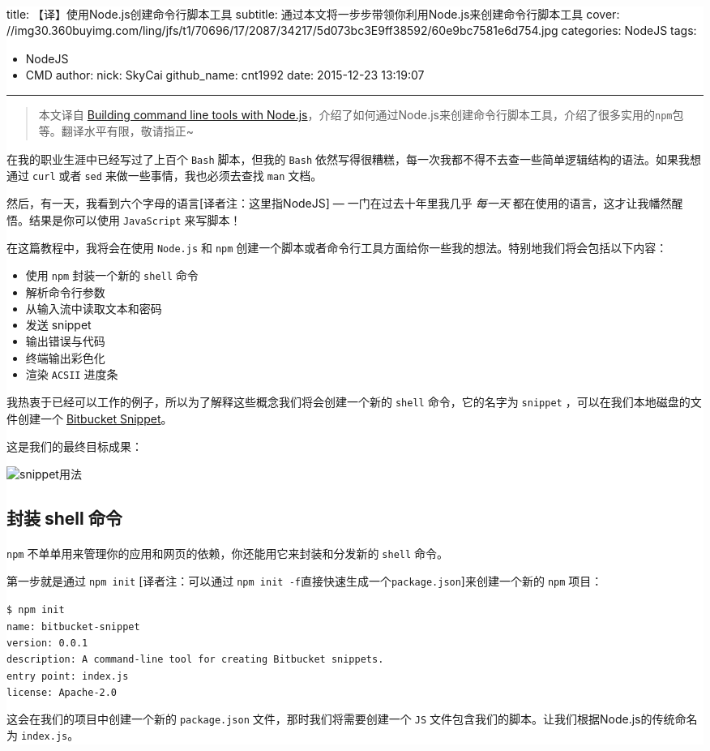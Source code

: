 title: 【译】使用Node.js创建命令行脚本工具
subtitle: 通过本文将一步步带领你利用Node.js来创建命令行脚本工具
cover: //img30.360buyimg.com/ling/jfs/t1/70696/17/2087/34217/5d073bc3E9ff38592/60e9bc7581e6d754.jpg
categories: NodeJS
tags:
  - NodeJS
  - CMD
author:
  nick: SkyCai
  github_name: cnt1992
date: 2015-12-23 13:19:07
---

> 本文译自 [Building command line tools with Node.js](https://developer.atlassian.com/blog/2015/11/scripting-with-node/)，介绍了如何通过Node.js来创建命令行脚本工具，介绍了很多实用的`npm`包等。翻译水平有限，敬请指正~



在我的职业生涯中已经写过了上百个 `Bash` 脚本，但我的 `Bash` 依然写得很糟糕，每一次我都不得不去查一些简单逻辑结构的语法。如果我想通过 `curl` 或者 `sed` 来做一些事情，我也必须去查找 `man` 文档。

然后，有一天，我看到六个字母的语言[译者注：这里指NodeJS] — 一门在过去十年里我几乎 *每一天* 都在使用的语言，这才让我幡然醒悟。结果是你可以使用 `JavaScript` 来写脚本！

在这篇教程中，我将会在使用 `Node.js` 和 `npm` 创建一个脚本或者命令行工具方面给你一些我的想法。特别地我们将会包括以下内容：

- 使用 `npm` 封装一个新的 `shell` 命令
- 解析命令行参数
- 从输入流中读取文本和密码
- 发送 snippet
- 输出错误与代码
- 终端输出彩色化
- 渲染 `ACSII` 进度条

我热衷于已经可以工作的例子，所以为了解释这些概念我们将会创建一个新的 `shell` 命令，它的名字为 `snippet` ，可以在我们本地磁盘的文件创建一个 [Bitbucket Snippet](https://confluence.atlassian.com/bitbucket/snippets-719095082.html)。

这是我们的最终目标成果：

![snippet用法](//storage.360buyimg.com/mtd/home/snippet-usage1560755168725.gif)

## 封装 shell 命令

`npm` 不单单用来管理你的应用和网页的依赖，你还能用它来封装和分发新的 `shell` 命令。

第一步就是通过 `npm init` [译者注：可以通过 `npm init -f`直接快速生成一个`package.json`]来创建一个新的 `npm` 项目：

```bash
$ npm init
name: bitbucket-snippet
version: 0.0.1
description: A command-line tool for creating Bitbucket snippets.
entry point: index.js
license: Apache-2.0
```

这会在我们的项目中创建一个新的 `package.json` 文件，那时我们将需要创建一个 `JS` 文件包含我们的脚本。让我们根据Node.js的传统命名为 `index.js`。
